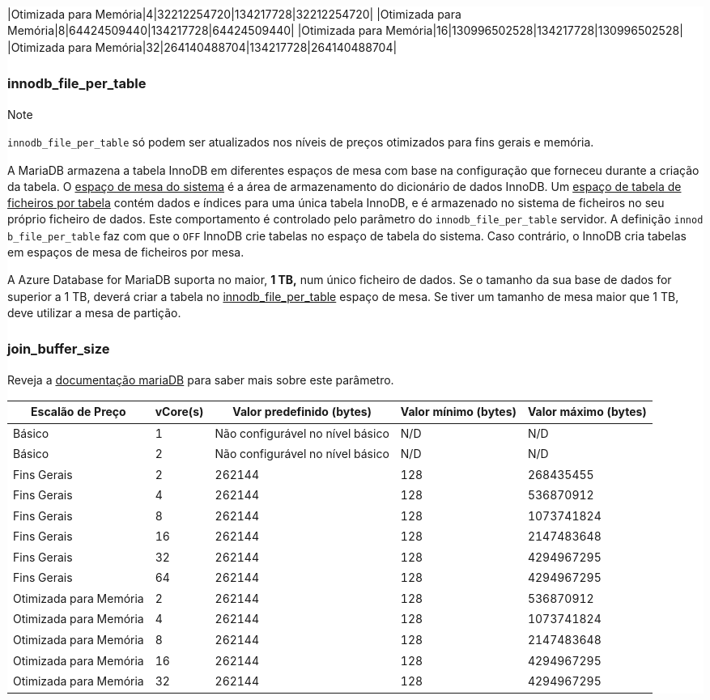 |Otimizada para Memória|4|32212254720|134217728|32212254720|
|Otimizada para Memória|8|64424509440|134217728|64424509440|
|Otimizada para Memória|16|130996502528|134217728|130996502528|
|Otimizada para Memória|32|264140488704|134217728|264140488704|

### <a name="innodb_file_per_table"></a>innodb_file_per_table

> [!NOTE]
> `innodb_file_per_table` só podem ser atualizados nos níveis de preços otimizados para fins gerais e memória.

A MariaDB armazena a tabela InnoDB em diferentes espaços de mesa com base na configuração que forneceu durante a criação da tabela. O [espaço de mesa do sistema](https://mariadb.com/kb/en/innodb-system-tablespaces/) é a área de armazenamento do dicionário de dados InnoDB. Um [espaço de tabela de ficheiros por tabela](https://mariadb.com/kb/en/innodb-file-per-table-tablespaces/) contém dados e índices para uma única tabela InnoDB, e é armazenado no sistema de ficheiros no seu próprio ficheiro de dados. Este comportamento é controlado pelo parâmetro do `innodb_file_per_table` servidor. A definição `innodb_file_per_table` faz com que o `OFF` InnoDB crie tabelas no espaço de tabela do sistema. Caso contrário, o InnoDB cria tabelas em espaços de mesa de ficheiros por mesa.

A Azure Database for MariaDB suporta no maior, **1 TB,** num único ficheiro de dados. Se o tamanho da sua base de dados for superior a 1 TB, deverá criar a tabela no [innodb_file_per_table](https://mariadb.com/kb/en/innodb-system-variables/#innodb_file_per_table) espaço de mesa. Se tiver um tamanho de mesa maior que 1 TB, deve utilizar a mesa de partição.

### <a name="join_buffer_size"></a>join_buffer_size

Reveja a [documentação mariaDB](https://mariadb.com/kb/en/server-system-variables/#join_buffer_size) para saber mais sobre este parâmetro.

|**Escalão de Preço**|**vCore(s)**|**Valor predefinido (bytes)**|**Valor mínimo (bytes)**|**Valor máximo (bytes)**|
|---|---|---|---|---|
|Básico|1|Não configurável no nível básico|N/D|N/D|
|Básico|2|Não configurável no nível básico|N/D|N/D|
|Fins Gerais|2|262144|128|268435455|
|Fins Gerais|4|262144|128|536870912|
|Fins Gerais|8|262144|128|1073741824|
|Fins Gerais|16|262144|128|2147483648|
|Fins Gerais|32|262144|128|4294967295|
|Fins Gerais|64|262144|128|4294967295|
|Otimizada para Memória|2|262144|128|536870912|
|Otimizada para Memória|4|262144|128|1073741824|
|Otimizada para Memória|8|262144|128|2147483648|
|Otimizada para Memória|16|262144|128|4294967295|
|Otimizada para Memória|32|262144|128|4294967295|

